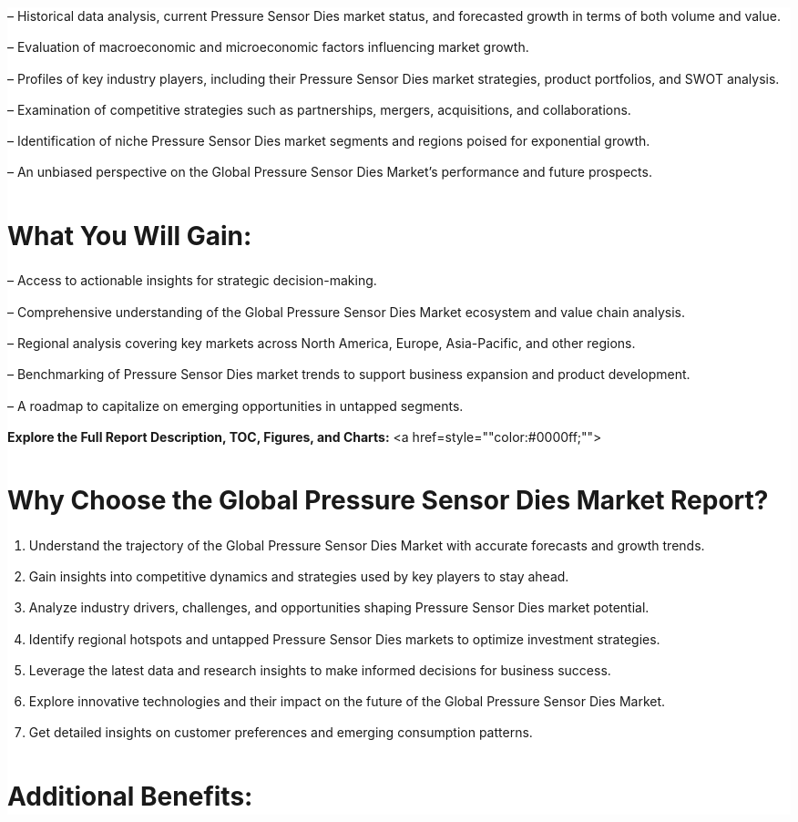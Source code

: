 – Historical data analysis, current Pressure Sensor Dies market status, and forecasted growth in terms of both volume and value.

– Evaluation of macroeconomic and microeconomic factors influencing market growth.

– Profiles of key industry players, including their Pressure Sensor Dies market strategies, product portfolios, and SWOT analysis.

– Examination of competitive strategies such as partnerships, mergers, acquisitions, and collaborations.

– Identification of niche Pressure Sensor Dies market segments and regions poised for exponential growth.

– An unbiased perspective on the Global Pressure Sensor Dies Market’s performance and future prospects.

# <strong>What You Will Gain:</strong>

– Access to actionable insights for strategic decision-making.

– Comprehensive understanding of the Global Pressure Sensor Dies Market ecosystem and value chain analysis.

– Regional analysis covering key markets across North America, Europe, Asia-Pacific, and other regions.

– Benchmarking of Pressure Sensor Dies market trends to support business expansion and product development.

– A roadmap to capitalize on emerging opportunities in untapped segments.

<strong>Explore the Full Report Description, TOC, Figures, and Charts:</strong>
<a href=style=""color:#0000ff;""></a>

# <strong>Why Choose the Global Pressure Sensor Dies Market Report?</strong>

1. Understand the trajectory of the Global Pressure Sensor Dies Market with accurate forecasts and growth trends.

2. Gain insights into competitive dynamics and strategies used by key players to stay ahead.

3. Analyze industry drivers, challenges, and opportunities shaping Pressure Sensor Dies market potential.

4. Identify regional hotspots and untapped Pressure Sensor Dies markets to optimize investment strategies.

5. Leverage the latest data and research insights to make informed decisions for business success.

6. Explore innovative technologies and their impact on the future of the Global Pressure Sensor Dies Market.

7. Get detailed insights on customer preferences and emerging consumption patterns.

# <strong>Additional Benefits:</strong>
